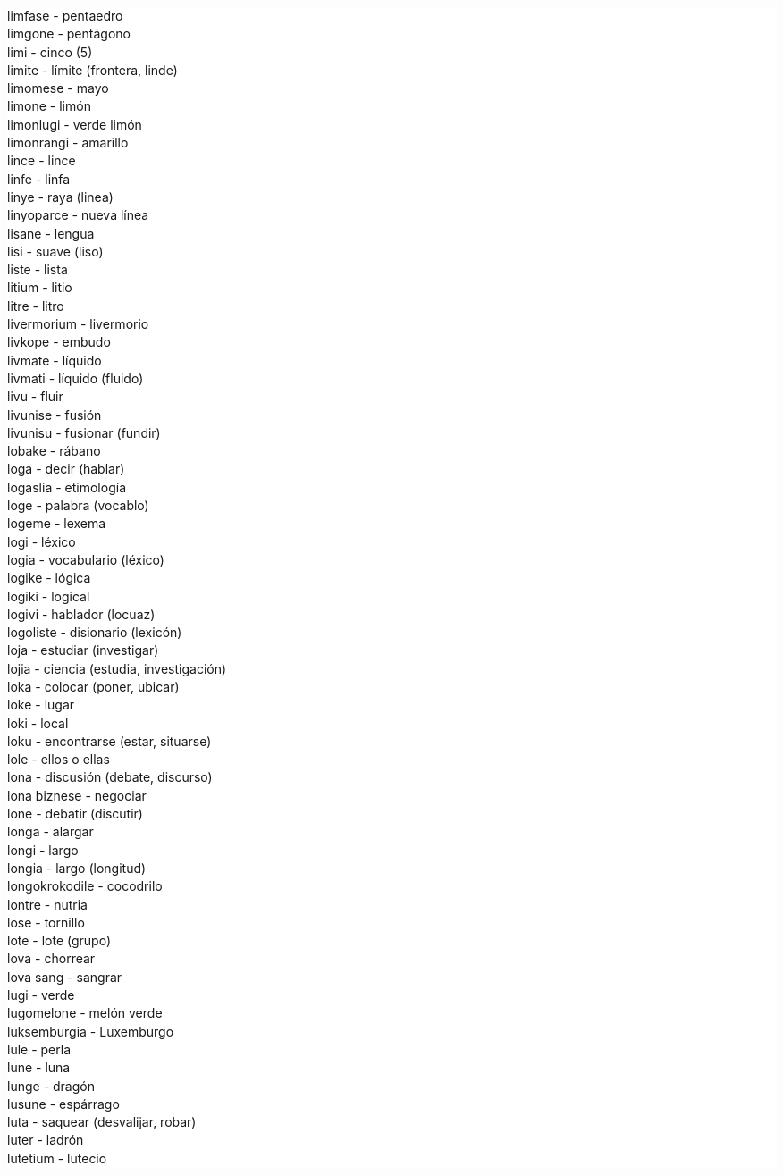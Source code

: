 limfase - pentaedro  
limgone - pentágono  
limi - cinco (5)  
limite - límite (frontera, linde)  
limomese - mayo  
limone - limón  
limonlugi - verde limón  
limonrangi - amarillo  
lince - lince  
linfe - linfa  
linye - raya (linea)  
linyoparce - nueva línea  
lisane - lengua  
lisi - suave (liso)  
liste - lista  
litium - litio  
litre - litro  
livermorium - livermorio  
livkope - embudo  
livmate - líquido  
livmati - líquido (fluido)  
livu - fluir  
livunise - fusión  
livunisu - fusionar (fundir)  
lobake - rábano  
loga - decir (hablar)  
logaslia - etimología  
loge - palabra (vocablo)  
logeme - lexema  
logi - léxico  
logia - vocabulario (léxico)  
logike - lógica  
logiki - logical  
logivi - hablador (locuaz)  
logoliste - disionario (lexicón)  
loja - estudiar (investigar)  
lojia - ciencia (estudia, investigación)  
loka - colocar (poner, ubicar)  
loke - lugar  
loki - local  
loku - encontrarse (estar, situarse)  
lole - ellos o ellas  
lona - discusión (debate, discurso)  
lona biznese - negociar  
lone - debatir (discutir)  
longa - alargar  
longi - largo  
longia - largo (longitud)  
longokrokodile - cocodrilo  
lontre - nutria  
lose - tornillo  
lote - lote (grupo)  
lova - chorrear  
lova sang - sangrar  
lugi - verde  
lugomelone - melón verde  
luksemburgia - Luxemburgo  
lule - perla  
lune - luna  
lunge - dragón  
lusune - espárrago  
luta - saquear (desvalijar, robar)  
luter - ladrón  
lutetium - lutecio  